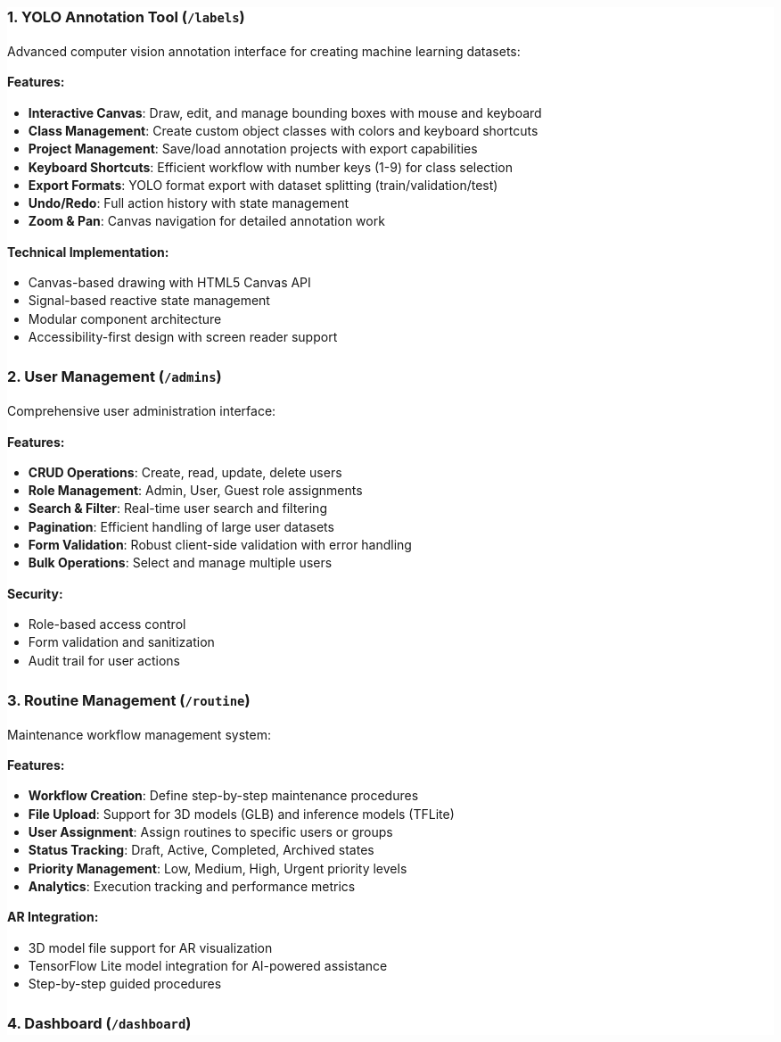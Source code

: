 ### 1. YOLO Annotation Tool (`/labels`)

Advanced computer vision annotation interface for creating machine learning datasets:

**Features:**
- **Interactive Canvas**: Draw, edit, and manage bounding boxes with mouse and keyboard
- **Class Management**: Create custom object classes with colors and keyboard shortcuts
- **Project Management**: Save/load annotation projects with export capabilities
- **Keyboard Shortcuts**: Efficient workflow with number keys (1-9) for class selection
- **Export Formats**: YOLO format export with dataset splitting (train/validation/test)
- **Undo/Redo**: Full action history with state management
- **Zoom & Pan**: Canvas navigation for detailed annotation work

**Technical Implementation:**
- Canvas-based drawing with HTML5 Canvas API
- Signal-based reactive state management
- Modular component architecture
- Accessibility-first design with screen reader support

### 2. User Management (`/admins`)

Comprehensive user administration interface:

**Features:**
- **CRUD Operations**: Create, read, update, delete users
- **Role Management**: Admin, User, Guest role assignments
- **Search & Filter**: Real-time user search and filtering
- **Pagination**: Efficient handling of large user datasets
- **Form Validation**: Robust client-side validation with error handling
- **Bulk Operations**: Select and manage multiple users

**Security:**
- Role-based access control
- Form validation and sanitization
- Audit trail for user actions

### 3. Routine Management (`/routine`)

Maintenance workflow management system:

**Features:**
- **Workflow Creation**: Define step-by-step maintenance procedures
- **File Upload**: Support for 3D models (GLB) and inference models (TFLite)
- **User Assignment**: Assign routines to specific users or groups
- **Status Tracking**: Draft, Active, Completed, Archived states
- **Priority Management**: Low, Medium, High, Urgent priority levels
- **Analytics**: Execution tracking and performance metrics

**AR Integration:**
- 3D model file support for AR visualization
- TensorFlow Lite model integration for AI-powered assistance
- Step-by-step guided procedures

### 4. Dashboard (`/dashboard`)
